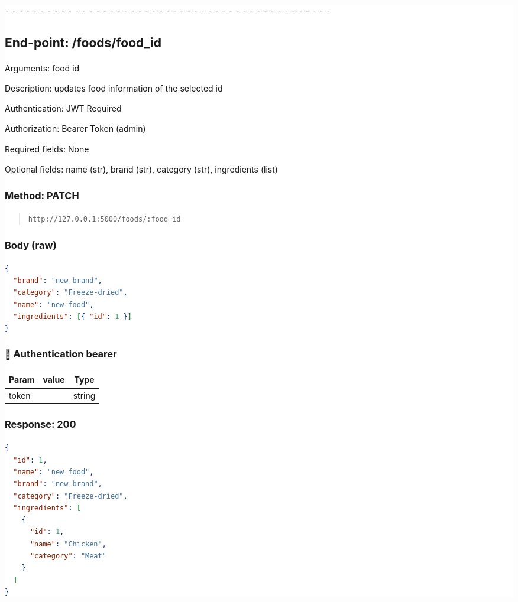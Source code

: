 ⁃ ⁃ ⁃ ⁃ ⁃ ⁃ ⁃ ⁃ ⁃ ⁃ ⁃ ⁃ ⁃ ⁃ ⁃ ⁃ ⁃ ⁃ ⁃ ⁃ ⁃ ⁃ ⁃ ⁃ ⁃ ⁃ ⁃ ⁃ ⁃ ⁃ ⁃ ⁃ ⁃ ⁃ ⁃ ⁃ ⁃ ⁃ ⁃ ⁃ ⁃ ⁃ ⁃ ⁃ ⁃ ⁃ ⁃

## End-point: /foods/food_id

Arguments: food id

Description: updates food information of the selected id

Authentication: JWT Required

Authorization: Bearer Token (admin)

Required fields: None

Optional fields: name (str), brand (str), category (str), ingredients (list)

### Method: PATCH

> ```
> http://127.0.0.1:5000/foods/:food_id
> ```

### Body (**raw**)

```json
{
  "brand": "new brand",
  "category": "Freeze-dried",
  "name": "new food",
  "ingredients": [{ "id": 1 }]
}
```

### 🔑 Authentication bearer

| Param | value | Type   |
| ----- | ----- | ------ |
| token |       | string |

### Response: 200

```json
{
  "id": 1,
  "name": "new food",
  "brand": "new brand",
  "category": "Freeze-dried",
  "ingredients": [
    {
      "id": 1,
      "name": "Chicken",
      "category": "Meat"
    }
  ]
}
```
